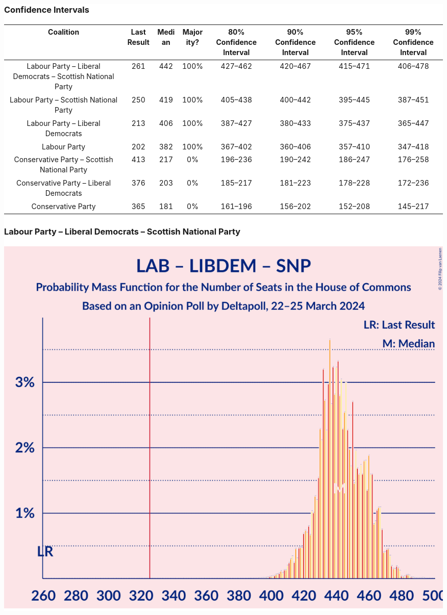 ### Confidence Intervals

| Coalition | Last Result | Median | Majority? | 80% Confidence Interval | 90% Confidence Interval | 95% Confidence Interval | 99% Confidence Interval |
|:---------:|:-----------:|:------:|:---------:|:-----------------------:|:-----------------------:|:-----------------------:|:-----------------------:|
| Labour Party – Liberal Democrats – Scottish National Party | 261 | 442 | 100% | 427–462 | 420–467 | 415–471 | 406–478 |
| Labour Party – Scottish National Party | 250 | 419 | 100% | 405–438 | 400–442 | 395–445 | 387–451 |
| Labour Party – Liberal Democrats | 213 | 406 | 100% | 387–427 | 380–433 | 375–437 | 365–447 |
| Labour Party | 202 | 382 | 100% | 367–402 | 360–406 | 357–410 | 347–418 |
| Conservative Party – Scottish National Party | 413 | 217 | 0% | 196–236 | 190–242 | 186–247 | 176–258 |
| Conservative Party – Liberal Democrats | 376 | 203 | 0% | 185–217 | 181–223 | 178–228 | 172–236 |
| Conservative Party | 365 | 181 | 0% | 161–196 | 156–202 | 152–208 | 145–217 |

### Labour Party – Liberal Democrats – Scottish National Party

![Graph with seats probability mass function not yet produced](2024-03-25-Deltapoll-coalitions-seats-pmf-lab–libdem–snp.png "Seats Probability Mass Function")

